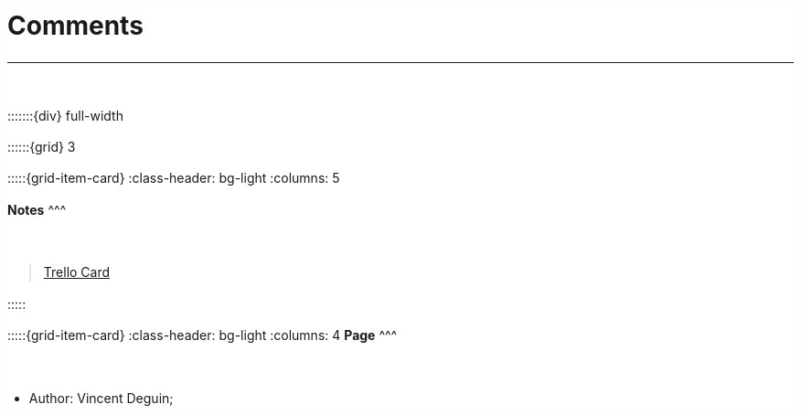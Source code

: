 
# Comments 


***

<br>

:::::::{div} full-width

::::::{grid} 3

:::::{grid-item-card}
:class-header: bg-light
:columns: 5

**Notes**
^^^

<br>

<blockquote class="trello-card">
<a href="https://trello.com/c/jI8hHPZX/28-open-source-ecocystem">Trello Card</a>
</blockquote>
<script src="https://p.trellocdn.com/embed.min.js"></script>

:::::



:::::{grid-item-card}
:class-header: bg-light
:columns: 4
**Page**
^^^

<br>

- Author:  Vincent Deguin;